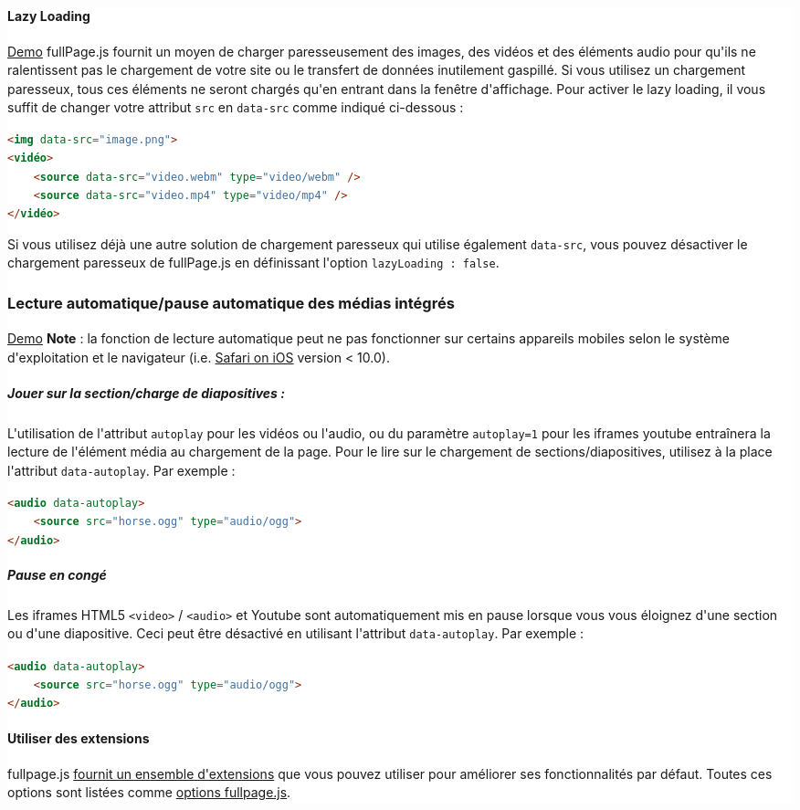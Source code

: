 #### Lazy Loading
[Demo](http://codepen.io/alvarotrigo/pen/eNLBXo) fullPage.js fournit un moyen de charger paresseusement des images, des vidéos et des éléments audio pour qu'ils ne ralentissent pas le chargement de votre site ou le transfert de données inutilement gaspillé.
Si vous utilisez un chargement paresseux, tous ces éléments ne seront chargés qu'en entrant dans la fenêtre d'affichage.
Pour activer le lazy loading, il vous suffit de changer votre attribut `src` en `data-src` comme indiqué ci-dessous :

```html
<img data-src="image.png">
<vidéo>
	<source data-src="video.webm" type="video/webm" />
	<source data-src="video.mp4" type="video/mp4" />
</vidéo>
 ```

Si vous utilisez déjà une autre solution de chargement paresseux qui utilise également `data-src`, vous pouvez désactiver le chargement paresseux de fullPage.js en définissant l'option `lazyLoading : false`.

### Lecture automatique/pause automatique des médias intégrés

[Demo](https://codepen.io/alvarotrigo/pen/pXEaaK) **Note** : la fonction de lecture automatique peut ne pas fonctionner sur certains appareils mobiles selon le système d'exploitation et le navigateur (i.e. [Safari on iOS](https://webkit.org/blog/6784/new-video-policies-for-ios/) version < 10.0).

##### Jouer sur la section/charge de diapositives :
L'utilisation de l'attribut `autoplay` pour les vidéos ou l'audio, ou du paramètre `autoplay=1` pour les iframes youtube entraînera la lecture de l'élément média au chargement de la page.
Pour le lire sur le chargement de sections/diapositives, utilisez à la place l'attribut `data-autoplay`. Par exemple :

```html
<audio data-autoplay>
	<source src="horse.ogg" type="audio/ogg">
</audio>
```

##### Pause en congé
Les iframes HTML5 `<video>` / `<audio>` et Youtube sont automatiquement mis en pause lorsque vous vous éloignez d'une section ou d'une diapositive. Ceci peut être désactivé en utilisant l'attribut `data-autoplay`. Par exemple :

```html
<audio data-autoplay>
	<source src="horse.ogg" type="audio/ogg">
</audio>
```

#### Utiliser des extensions
fullpage.js [fournit un ensemble d'extensions](http://alvarotrigo.com/fullPage/extensions/) que vous pouvez utiliser pour améliorer ses fonctionnalités par défaut. Toutes ces options sont listées comme [options fullpage.js](https://github.com/alvarotrigo/fullPage.js/tree/dev/lang/french/#options).
